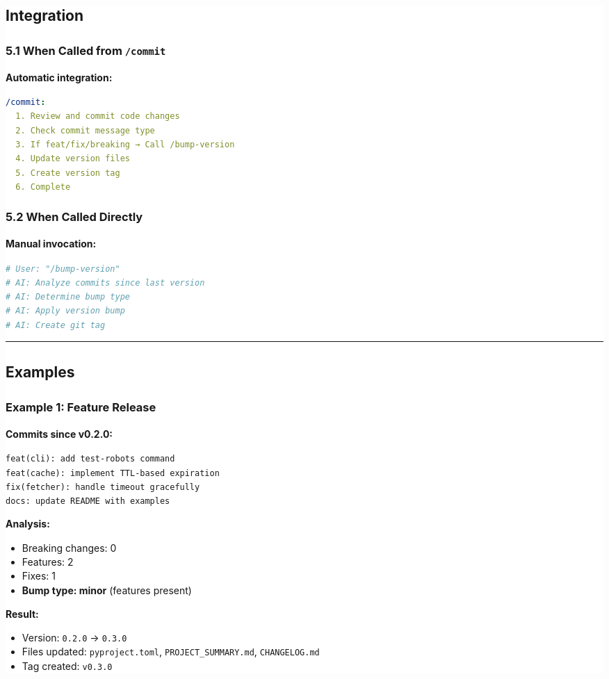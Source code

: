 ## Integration

### 5.1 When Called from `/commit`

**Automatic integration:**

```yaml
/commit:
  1. Review and commit code changes
  2. Check commit message type
  3. If feat/fix/breaking → Call /bump-version
  4. Update version files
  5. Create version tag
  6. Complete
```

### 5.2 When Called Directly

**Manual invocation:**

```bash
# User: "/bump-version"
# AI: Analyze commits since last version
# AI: Determine bump type
# AI: Apply version bump
# AI: Create git tag
```

---

## Examples

### Example 1: Feature Release

**Commits since v0.2.0:**

```text
feat(cli): add test-robots command
feat(cache): implement TTL-based expiration
fix(fetcher): handle timeout gracefully
docs: update README with examples
```

**Analysis:**

- Breaking changes: 0
- Features: 2
- Fixes: 1
- **Bump type: minor** (features present)

**Result:**

- Version: `0.2.0` → `0.3.0`
- Files updated: `pyproject.toml`, `PROJECT_SUMMARY.md`, `CHANGELOG.md`
- Tag created: `v0.3.0`
